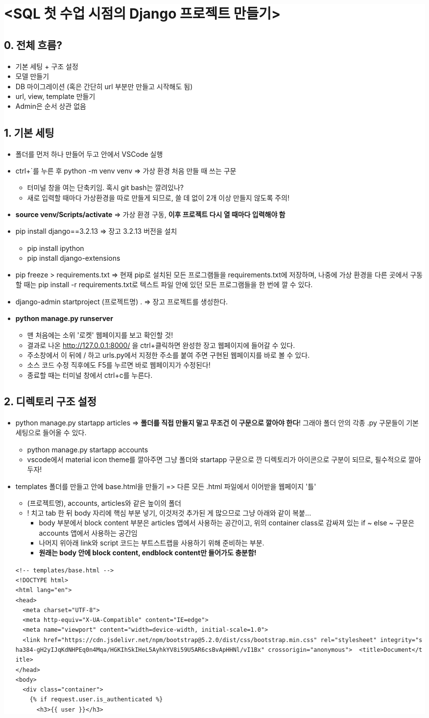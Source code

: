 # <SQL 첫 수업 시점의 Django 프로젝트 만들기>

## 0. 전체 흐름?

- 기본 세팅 + 구조 설정
- 모델 만들기
- DB 마이그레이션 (혹은 간단히 url 부분만 만들고 시작해도 됨)
- url, view, template 만들기
- Admin은 순서 상관 없음

## 1. 기본 세팅

- 폴더를 먼저 하나 만들어 두고 안에서 VSCode 실행
- ctrl+`를 누른 후 python -m venv venv => 가상 환경 처음 만들 때 쓰는 구문
  - 터미널 창을 여는 단축키임. 혹시 git bash는 깔려있나?
  - 새로 입력할 때마다 가상환경을 따로 만들게 되므로, 쓸 데 없이 2개 이상 만들지 않도록 주의!
  
- **source venv/Scripts/activate** => 가상 환경 구동, **이후 프로젝트 다시 열 때마다 입력해야 함**
- pip install django==3.2.13 => 장고 3.2.13 버전을 설치
  - pip install ipython
  - pip install django-extensions
- pip freeze > requirements.txt => 현재 pip로 설치된 모든 프로그램들을 requirements.txt에 저장하며, 나중에 가상 환경을 다른 곳에서 구동할 때는 pip install -r requirements.txt로 텍스트 파일 안에 있던 모든 프로그램들을 한 번에 깔 수 있다.
- django-admin startproject (프로젝트명) . => 장고 프로젝트를 생성한다.
- **python manage.py runserver**
  - 맨 처음에는 소위 '로켓' 웹페이지를 보고 확인할 것!
  - 결과로 나온 http://127.0.0.1:8000/ 을 ctrl+클릭하면 완성한 장고 웹페이지에 들어갈 수 있다.
  - 주소창에서 이 뒤에 / 하고 urls.py에서 지정한 주소를 붙여 주면 구현된 웹페이지를 바로 볼 수 있다.
  - 소스 코드 수정 직후에도 F5를 누르면 바로 웹페이지가 수정된다!
  - 종료할 때는 터미널 창에서 ctrl+c를 누른다.

## 2. 디렉토리 구조 설정

- python manage.py startapp articles => **폴더를 직접 만들지 말고 무조건 이 구문으로 깔아야 한다**! 그래야 폴더 안의 각종 .py 구문들이 기본 세팅으로 들어올 수 있다.

  - python manage.py startapp accounts
  - vscode에서 material icon theme를 깔아주면 그냥 폴더와 startapp 구문으로 깐 디렉토리가 아이콘으로 구분이 되므로, 필수적으로 깔아두자!

- templates 폴더를 만들고 안에 base.html을 만들기 => 다른 모든 .html 파일에서 이어받을 웹페이지 '틀'

  - (프로젝트명), accounts, articles와 같은 높이의 폴더
  - ! 치고 tab 한 뒤 body 자리에 핵심 부분 넣기, 이것저것 추가된 게 많으므로 그냥 아래와 같이 복붙...
    - body 부분에서 block content 부분은 articles 앱에서 사용하는 공간이고, 위의 container class로 감싸져 있는 if ~ else ~ 구문은 accounts 앱에서 사용하는 공간임
    - 나머지 위아래 link와 script 코드는 부트스트랩을 사용하기 위해 준비하는 부분.
    - **원래는 body 안에 block content, endblock content만 들어가도 충분함!**

  ```django
  <!-- templates/base.html -->
  <!DOCTYPE html>
  <html lang="en">
  <head>
    <meta charset="UTF-8">
    <meta http-equiv="X-UA-Compatible" content="IE=edge">
    <meta name="viewport" content="width=device-width, initial-scale=1.0">
    <link href="https://cdn.jsdelivr.net/npm/bootstrap@5.2.0/dist/css/bootstrap.min.css" rel="stylesheet" integrity="sha384-gH2yIJqKdNHPEq0n4Mqa/HGKIhSkIHeL5AyhkYV8i59U5AR6csBvApHHNl/vI1Bx" crossorigin="anonymous">  <title>Document</title>
  </head>
  <body>
    <div class="container">
      {% if request.user.is_authenticated %}
        <h3>{{ user }}</h3>
  ```